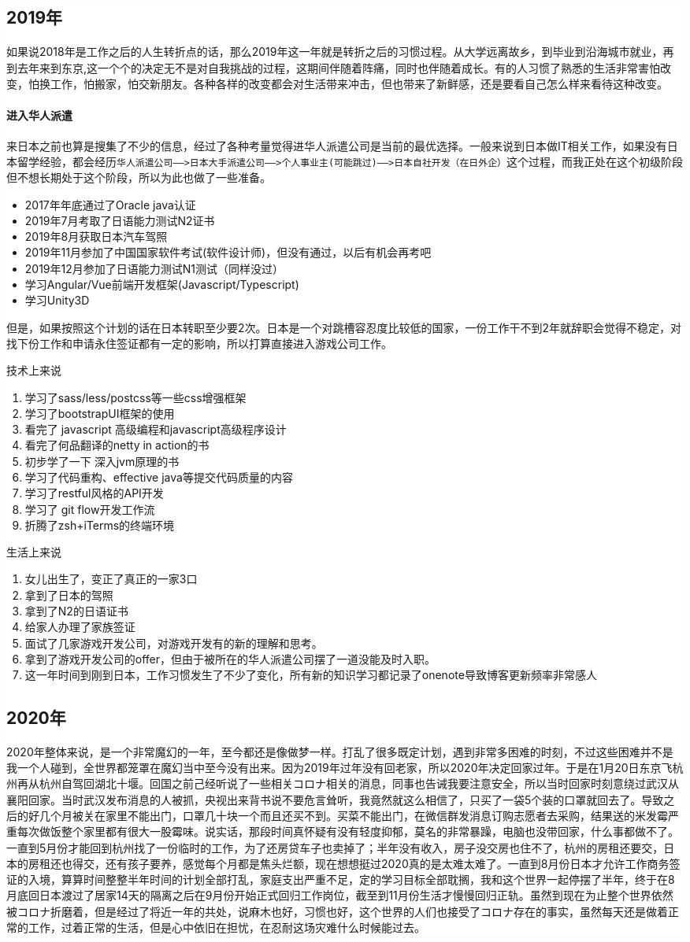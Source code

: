 
## 2019年

如果说2018年是工作之后的人生转折点的话，那么2019年这一年就是转折之后的习惯过程。从大学远离故乡，到毕业到沿海城市就业，再到去年来到东京,这一个个的决定无不是对自我挑战的过程，这期间伴随着阵痛，同时也伴随着成长。有的人习惯了熟悉的生活非常害怕改变，怕换工作，怕搬家，怕交新朋友。各种各样的改变都会对生活带来冲击，但也带来了新鲜感，还是要看自己怎么样来看待这种改变。



#### 进入华人派遣

来日本之前也算是搜集了不少的信息，经过了各种考量觉得进华人派遣公司是当前的最优选择。一般来说到日本做IT相关工作，如果没有日本留学经验，都会经历`华人派遣公司——>日本大手派遣公司——>个人事业主(可能跳过)——>日本自社开发（在日外企）`这个过程，而我正处在这个初级阶段但不想长期处于这个阶段，所以为此也做了一些准备。

-   2017年年底通过了Oracle java认证
-   2019年7月考取了日语能力测试N2证书
-   2019年8月获取日本汽车驾照
-   2019年11月参加了中国国家软件考试(软件设计师)，但没有通过，以后有机会再考吧
-   2019年12月参加了日语能力测试N1测试（同样没过）
-   学习Angular/Vue前端开发框架(Javascript/Typescript)
-   学习Unity3D

但是，如果按照这个计划的话在日本转职至少要2次。日本是一个对跳槽容忍度比较低的国家，一份工作干不到2年就辞职会觉得不稳定，对找下份工作和申请永住签证都有一定的影响，所以打算直接进入游戏公司工作。

技术上来说

1.  学习了sass/less/postcss等一些css增强框架   
2.  学习了bootstrapUI框架的使用    
3.  看完了 javascript 高级编程和javascript高级程序设计    
4.  看完了何品翻译的netty in action的书    
5.  初步学了一下 深入jvm原理的书    
6.  学习了代码重构、effective java等提交代码质量的内容    
7.  学习了restful风格的API开发    
8.  学习了 git flow开发工作流    
9.  折腾了zsh+iTerms的终端环境    



生活上来说

1.  女儿出生了，变正了真正的一家3口
2.  拿到了日本的驾照
3.  拿到了N2的日语证书
4.  给家人办理了家族签证
5.  面试了几家游戏开发公司，对游戏开发有的新的理解和思考。
6.  拿到了游戏开发公司的offer，但由于被所在的华人派遣公司摆了一道没能及时入职。
7.  这一年时间到刚到日本，工作习惯发生了不少了变化，所有新的知识学习都记录了onenote导致博客更新频率非常感人



## 2020年

2020年整体来说，是一个非常魔幻的一年，至今都还是像做梦一样。打乱了很多既定计划，遇到非常多困难的时刻，不过这些困难并不是我一个人碰到，全世界都笼罩在魔幻当中至今没有出来。因为2019年过年没有回老家，所以2020年决定回家过年。于是在1月20日东京飞杭州再从杭州自驾回湖北十堰。回国之前己经听说了一些相关コロナ相关的消息，同事也告诫我要注意安全，所以当时回家时刻意绕过武汉从襄阳回家。当时武汉发布消息的人被抓，央视出来背书说不要危言耸听，我竟然就这么相信了，只买了一袋5个装的口罩就回去了。导致之后的好几个月被关在家里不能出门，口罩几十块一个而且还买不到。买菜不能出门，在微信群发消息订购志愿者去采购，结果送的米发霉严重每次做饭整个家里都有很大一股霉味。说实话，那段时间真怀疑有没有轻度抑郁，莫名的非常暴躁，电脑也没带回家，什么事都做不了。一直到5月份才能回到杭州找了一份临时的工作，为了还房贷车子也卖掉了；半年没有收入，房子没交房也住不了，杭州的房租还要交，日本的房租还也得交，还有孩子要养，感觉每个月都是焦头烂额，现在想想挺过2020真的是太难太难了。一直到8月份日本才允许工作商务签证的入境，算算时间整整半年时间的计划全部打乱，家庭支出严重不足，定的学习目标全部耽搁，我和这个世界一起停摆了半年，终于在8月底回日本渡过了居家14天的隔离之后在9月份开始正式回归工作岗位，截至到11月份生活才慢慢回归正轨。虽然到现在为止整个世界依然被コロナ折磨着，但是经过了将近一年的共处，说麻木也好，习惯也好，这个世界的人们也接受了コロナ存在的事实，虽然每天还是做着正常的工作，过着正常的生活，但是心中依旧在担忧，在忍耐这场灾难什么时候能过去。
